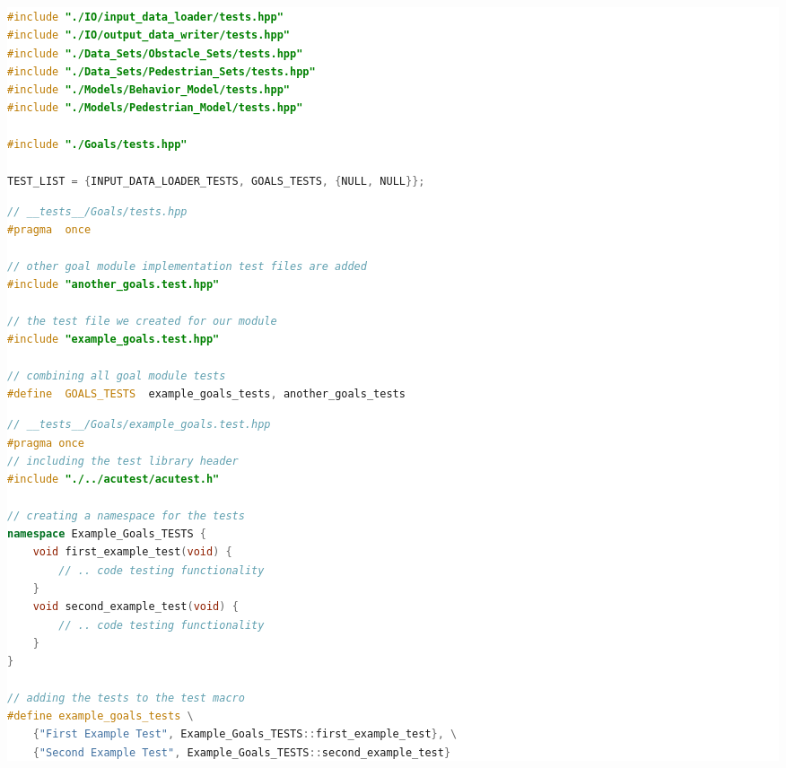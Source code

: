 ```c++
#include "./IO/input_data_loader/tests.hpp"
#include "./IO/output_data_writer/tests.hpp"
#include "./Data_Sets/Obstacle_Sets/tests.hpp"
#include "./Data_Sets/Pedestrian_Sets/tests.hpp"
#include "./Models/Behavior_Model/tests.hpp"
#include "./Models/Pedestrian_Model/tests.hpp"

#include "./Goals/tests.hpp"

TEST_LIST = {INPUT_DATA_LOADER_TESTS, GOALS_TESTS, {NULL, NULL}};
```
```c++
// __tests__/Goals/tests.hpp
#pragma  once

// other goal module implementation test files are added
#include "another_goals.test.hpp"

// the test file we created for our module
#include "example_goals.test.hpp"

// combining all goal module tests
#define  GOALS_TESTS  example_goals_tests, another_goals_tests
```
```c++
// __tests__/Goals/example_goals.test.hpp
#pragma once
// including the test library header
#include "./../acutest/acutest.h"

// creating a namespace for the tests
namespace Example_Goals_TESTS {
	void first_example_test(void) {
		// .. code testing functionality
	}
	void second_example_test(void) {
		// .. code testing functionality
	}
}

// adding the tests to the test macro
#define example_goals_tests \
	{"First Example Test", Example_Goals_TESTS::first_example_test}, \
	{"Second Example Test", Example_Goals_TESTS::second_example_test}
```



